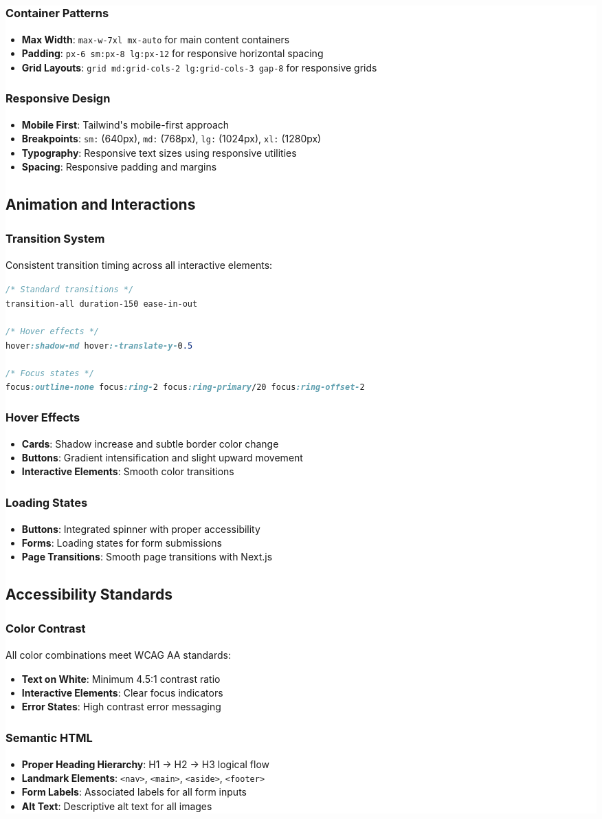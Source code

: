 ### Container Patterns
- **Max Width**: `max-w-7xl mx-auto` for main content containers
- **Padding**: `px-6 sm:px-8 lg:px-12` for responsive horizontal spacing
- **Grid Layouts**: `grid md:grid-cols-2 lg:grid-cols-3 gap-8` for responsive grids

### Responsive Design
- **Mobile First**: Tailwind's mobile-first approach
- **Breakpoints**: `sm:` (640px), `md:` (768px), `lg:` (1024px), `xl:` (1280px)
- **Typography**: Responsive text sizes using responsive utilities
- **Spacing**: Responsive padding and margins

## Animation and Interactions

### Transition System
Consistent transition timing across all interactive elements:

```css
/* Standard transitions */
transition-all duration-150 ease-in-out

/* Hover effects */
hover:shadow-md hover:-translate-y-0.5

/* Focus states */
focus:outline-none focus:ring-2 focus:ring-primary/20 focus:ring-offset-2
```

### Hover Effects
- **Cards**: Shadow increase and subtle border color change
- **Buttons**: Gradient intensification and slight upward movement
- **Interactive Elements**: Smooth color transitions

### Loading States
- **Buttons**: Integrated spinner with proper accessibility
- **Forms**: Loading states for form submissions
- **Page Transitions**: Smooth page transitions with Next.js

## Accessibility Standards

### Color Contrast
All color combinations meet WCAG AA standards:
- **Text on White**: Minimum 4.5:1 contrast ratio
- **Interactive Elements**: Clear focus indicators
- **Error States**: High contrast error messaging

### Semantic HTML
- **Proper Heading Hierarchy**: H1 → H2 → H3 logical flow
- **Landmark Elements**: `<nav>`, `<main>`, `<aside>`, `<footer>`
- **Form Labels**: Associated labels for all form inputs
- **Alt Text**: Descriptive alt text for all images
